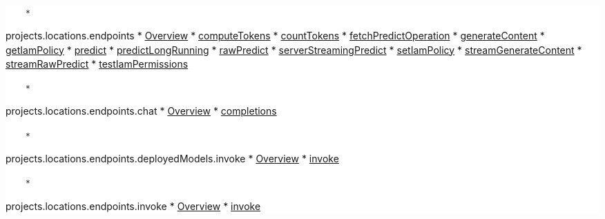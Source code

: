        *   
[](https://cloud.google.com/vertex-ai/generative-ai/docs/model-reference/multimodal-live)projects.locations.endpoints 
            *   [Overview](https://cloud.google.com/vertex-ai/generative-ai/docs/reference/rest/v1beta1/projects.locations.endpoints)
            *   [computeTokens](https://cloud.google.com/vertex-ai/generative-ai/docs/reference/rest/v1beta1/projects.locations.endpoints/computeTokens)
            *   [countTokens](https://cloud.google.com/vertex-ai/generative-ai/docs/reference/rest/v1beta1/projects.locations.endpoints/countTokens)
            *   [fetchPredictOperation](https://cloud.google.com/vertex-ai/generative-ai/docs/reference/rest/v1beta1/projects.locations.endpoints/fetchPredictOperation)
            *   [generateContent](https://cloud.google.com/vertex-ai/generative-ai/docs/reference/rest/v1beta1/projects.locations.endpoints/generateContent)
            *   [getIamPolicy](https://cloud.google.com/vertex-ai/generative-ai/docs/reference/rest/v1beta1/projects.locations.endpoints/getIamPolicy)
            *   [predict](https://cloud.google.com/vertex-ai/generative-ai/docs/reference/rest/v1beta1/projects.locations.endpoints/predict)
            *   [predictLongRunning](https://cloud.google.com/vertex-ai/generative-ai/docs/reference/rest/v1beta1/projects.locations.endpoints/predictLongRunning)
            *   [rawPredict](https://cloud.google.com/vertex-ai/generative-ai/docs/reference/rest/v1beta1/projects.locations.endpoints/rawPredict)
            *   [serverStreamingPredict](https://cloud.google.com/vertex-ai/generative-ai/docs/reference/rest/v1beta1/projects.locations.endpoints/serverStreamingPredict)
            *   [setIamPolicy](https://cloud.google.com/vertex-ai/generative-ai/docs/reference/rest/v1beta1/projects.locations.endpoints/setIamPolicy)
            *   [streamGenerateContent](https://cloud.google.com/vertex-ai/generative-ai/docs/reference/rest/v1beta1/projects.locations.endpoints/streamGenerateContent)
            *   [streamRawPredict](https://cloud.google.com/vertex-ai/generative-ai/docs/reference/rest/v1beta1/projects.locations.endpoints/streamRawPredict)
            *   [testIamPermissions](https://cloud.google.com/vertex-ai/generative-ai/docs/reference/rest/v1beta1/projects.locations.endpoints/testIamPermissions)

        *   
[](https://cloud.google.com/vertex-ai/generative-ai/docs/model-reference/multimodal-live)projects.locations.endpoints.chat 
            *   [Overview](https://cloud.google.com/vertex-ai/generative-ai/docs/reference/rest/v1beta1/projects.locations.endpoints.chat)
            *   [completions](https://cloud.google.com/vertex-ai/generative-ai/docs/reference/rest/v1beta1/projects.locations.endpoints.chat/completions)

        *   
[](https://cloud.google.com/vertex-ai/generative-ai/docs/model-reference/multimodal-live)projects.locations.endpoints.deployedModels.invoke 
            *   [Overview](https://cloud.google.com/vertex-ai/generative-ai/docs/reference/rest/v1beta1/projects.locations.endpoints.deployedModels.invoke)
            *   [invoke](https://cloud.google.com/vertex-ai/generative-ai/docs/reference/rest/v1beta1/projects.locations.endpoints.deployedModels.invoke/invoke)

        *   
[](https://cloud.google.com/vertex-ai/generative-ai/docs/model-reference/multimodal-live)projects.locations.endpoints.invoke 
            *   [Overview](https://cloud.google.com/vertex-ai/generative-ai/docs/reference/rest/v1beta1/projects.locations.endpoints.invoke)
            *   [invoke](https://cloud.google.com/vertex-ai/generative-ai/docs/reference/rest/v1beta1/projects.locations.endpoints.invoke/invoke)
